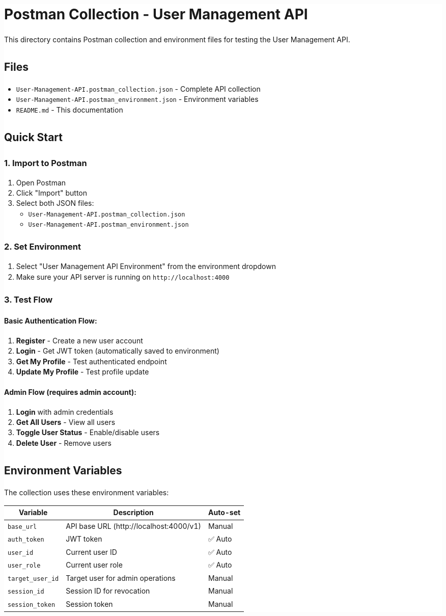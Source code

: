 # Postman Collection - User Management API

This directory contains Postman collection and environment files for testing the User Management API.

## Files

- `User-Management-API.postman_collection.json` - Complete API collection
- `User-Management-API.postman_environment.json` - Environment variables
- `README.md` - This documentation

## Quick Start

### 1. Import to Postman

1. Open Postman
2. Click "Import" button
3. Select both JSON files:
   - `User-Management-API.postman_collection.json`
   - `User-Management-API.postman_environment.json`

### 2. Set Environment

1. Select "User Management API Environment" from the environment dropdown
2. Make sure your API server is running on `http://localhost:4000`

### 3. Test Flow

#### Basic Authentication Flow:
1. **Register** - Create a new user account
2. **Login** - Get JWT token (automatically saved to environment)
3. **Get My Profile** - Test authenticated endpoint
4. **Update My Profile** - Test profile update

#### Admin Flow (requires admin account):
1. **Login** with admin credentials
2. **Get All Users** - View all users
3. **Toggle User Status** - Enable/disable users
4. **Delete User** - Remove users

## Environment Variables

The collection uses these environment variables:

| Variable | Description | Auto-set |
|----------|-------------|----------|
| `base_url` | API base URL (http://localhost:4000/v1) | Manual |
| `auth_token` | JWT token | ✅ Auto |
| `user_id` | Current user ID | ✅ Auto |
| `user_role` | Current user role | ✅ Auto |
| `target_user_id` | Target user for admin operations | Manual |
| `session_id` | Session ID for revocation | Manual |
| `session_token` | Session token | Manual |
